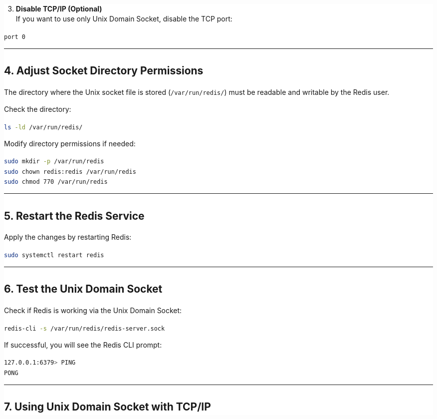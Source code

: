 3. **Disable TCP/IP (Optional)**  
If you want to use only Unix Domain Socket, disable the TCP port:

```bash
port 0
```

---

## 4. Adjust Socket Directory Permissions

The directory where the Unix socket file is stored (`/var/run/redis/`) must be readable and writable by the Redis user.

Check the directory:

```bash
ls -ld /var/run/redis/
```

Modify directory permissions if needed:

```bash
sudo mkdir -p /var/run/redis
sudo chown redis:redis /var/run/redis
sudo chmod 770 /var/run/redis
```

---

## 5. Restart the Redis Service

Apply the changes by restarting Redis:

```bash
sudo systemctl restart redis
```

---

## 6. Test the Unix Domain Socket

Check if Redis is working via the Unix Domain Socket:

```bash
redis-cli -s /var/run/redis/redis-server.sock
```

If successful, you will see the Redis CLI prompt:

```bash
127.0.0.1:6379> PING
PONG
```

---

## 7. Using Unix Domain Socket with TCP/IP
